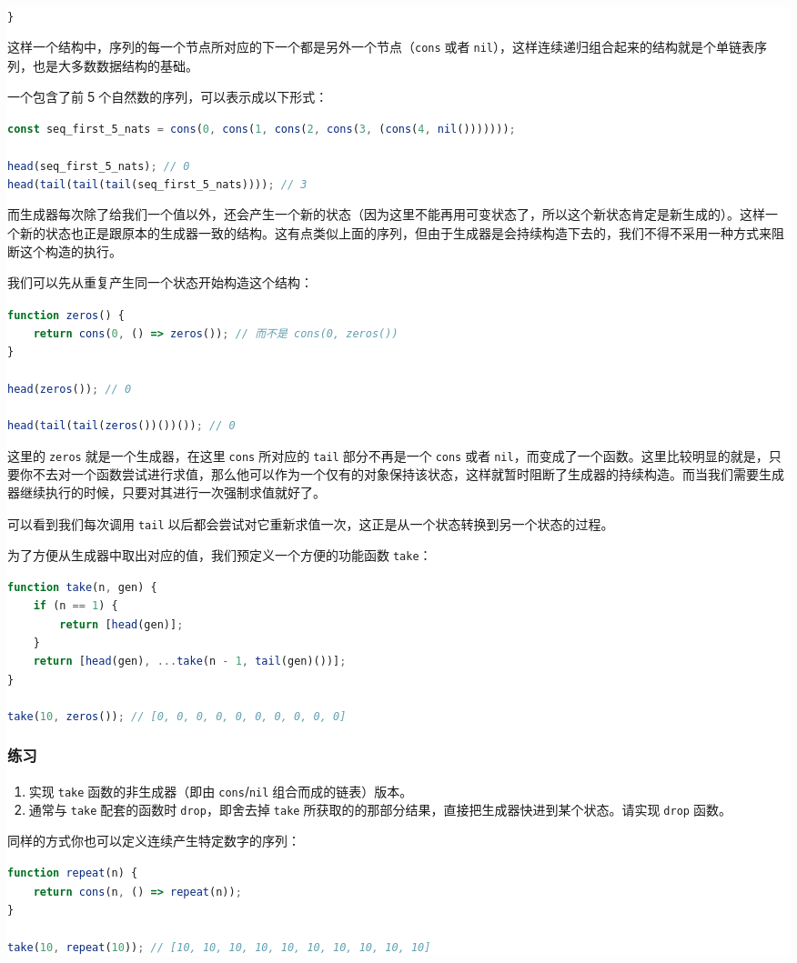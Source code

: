 ```js
}
```

这样一个结构中，序列的每一个节点所对应的下一个都是另外一个节点（`cons` 或者 `nil`），这样连续递归组合起来的结构就是个单链表序列，也是大多数数据结构的基础。

一个包含了前 5 个自然数的序列，可以表示成以下形式：

```js
const seq_first_5_nats = cons(0, cons(1, cons(2, cons(3, (cons(4, nil()))))));

head(seq_first_5_nats); // 0
head(tail(tail(tail(seq_first_5_nats)))); // 3
```

而生成器每次除了给我们一个值以外，还会产生一个新的状态（因为这里不能再用可变状态了，所以这个新状态肯定是新生成的）。这样一个新的状态也正是跟原本的生成器一致的结构。这有点类似上面的序列，但由于生成器是会持续构造下去的，我们不得不采用一种方式来阻断这个构造的执行。

我们可以先从重复产生同一个状态开始构造这个结构：

```js
function zeros() {
    return cons(0, () => zeros()); // 而不是 cons(0, zeros())
}

head(zeros()); // 0

head(tail(tail(zeros())())()); // 0
```

这里的 `zeros` 就是一个生成器，在这里 `cons` 所对应的 `tail` 部分不再是一个 `cons` 或者 `nil`，而变成了一个函数。这里比较明显的就是，只要你不去对一个函数尝试进行求值，那么他可以作为一个仅有的对象保持该状态，这样就暂时阻断了生成器的持续构造。而当我们需要生成器继续执行的时候，只要对其进行一次强制求值就好了。

可以看到我们每次调用 `tail` 以后都会尝试对它重新求值一次，这正是从一个状态转换到另一个状态的过程。

为了方便从生成器中取出对应的值，我们预定义一个方便的功能函数 `take`：

```js
function take(n, gen) {
    if (n == 1) {
        return [head(gen)];
    }
    return [head(gen), ...take(n - 1, tail(gen)())];
}

take(10, zeros()); // [0, 0, 0, 0, 0, 0, 0, 0, 0, 0]
```

### 练习

1. 实现 `take` 函数的非生成器（即由 `cons`/`nil` 组合而成的链表）版本。
2. 通常与 `take` 配套的函数时 `drop`，即舍去掉 `take` 所获取的的那部分结果，直接把生成器快进到某个状态。请实现 `drop` 函数。

同样的方式你也可以定义连续产生特定数字的序列：

```js
function repeat(n) {
    return cons(n, () => repeat(n));
}

take(10, repeat(10)); // [10, 10, 10, 10, 10, 10, 10, 10, 10, 10]
```
